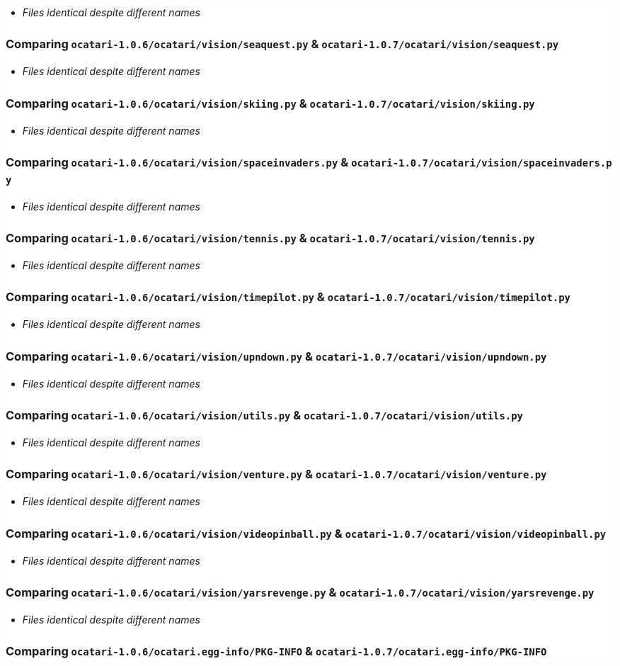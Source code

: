  * *Files identical despite different names*

### Comparing `ocatari-1.0.6/ocatari/vision/seaquest.py` & `ocatari-1.0.7/ocatari/vision/seaquest.py`

 * *Files identical despite different names*

### Comparing `ocatari-1.0.6/ocatari/vision/skiing.py` & `ocatari-1.0.7/ocatari/vision/skiing.py`

 * *Files identical despite different names*

### Comparing `ocatari-1.0.6/ocatari/vision/spaceinvaders.py` & `ocatari-1.0.7/ocatari/vision/spaceinvaders.py`

 * *Files identical despite different names*

### Comparing `ocatari-1.0.6/ocatari/vision/tennis.py` & `ocatari-1.0.7/ocatari/vision/tennis.py`

 * *Files identical despite different names*

### Comparing `ocatari-1.0.6/ocatari/vision/timepilot.py` & `ocatari-1.0.7/ocatari/vision/timepilot.py`

 * *Files identical despite different names*

### Comparing `ocatari-1.0.6/ocatari/vision/upndown.py` & `ocatari-1.0.7/ocatari/vision/upndown.py`

 * *Files identical despite different names*

### Comparing `ocatari-1.0.6/ocatari/vision/utils.py` & `ocatari-1.0.7/ocatari/vision/utils.py`

 * *Files identical despite different names*

### Comparing `ocatari-1.0.6/ocatari/vision/venture.py` & `ocatari-1.0.7/ocatari/vision/venture.py`

 * *Files identical despite different names*

### Comparing `ocatari-1.0.6/ocatari/vision/videopinball.py` & `ocatari-1.0.7/ocatari/vision/videopinball.py`

 * *Files identical despite different names*

### Comparing `ocatari-1.0.6/ocatari/vision/yarsrevenge.py` & `ocatari-1.0.7/ocatari/vision/yarsrevenge.py`

 * *Files identical despite different names*

### Comparing `ocatari-1.0.6/ocatari.egg-info/PKG-INFO` & `ocatari-1.0.7/ocatari.egg-info/PKG-INFO`
